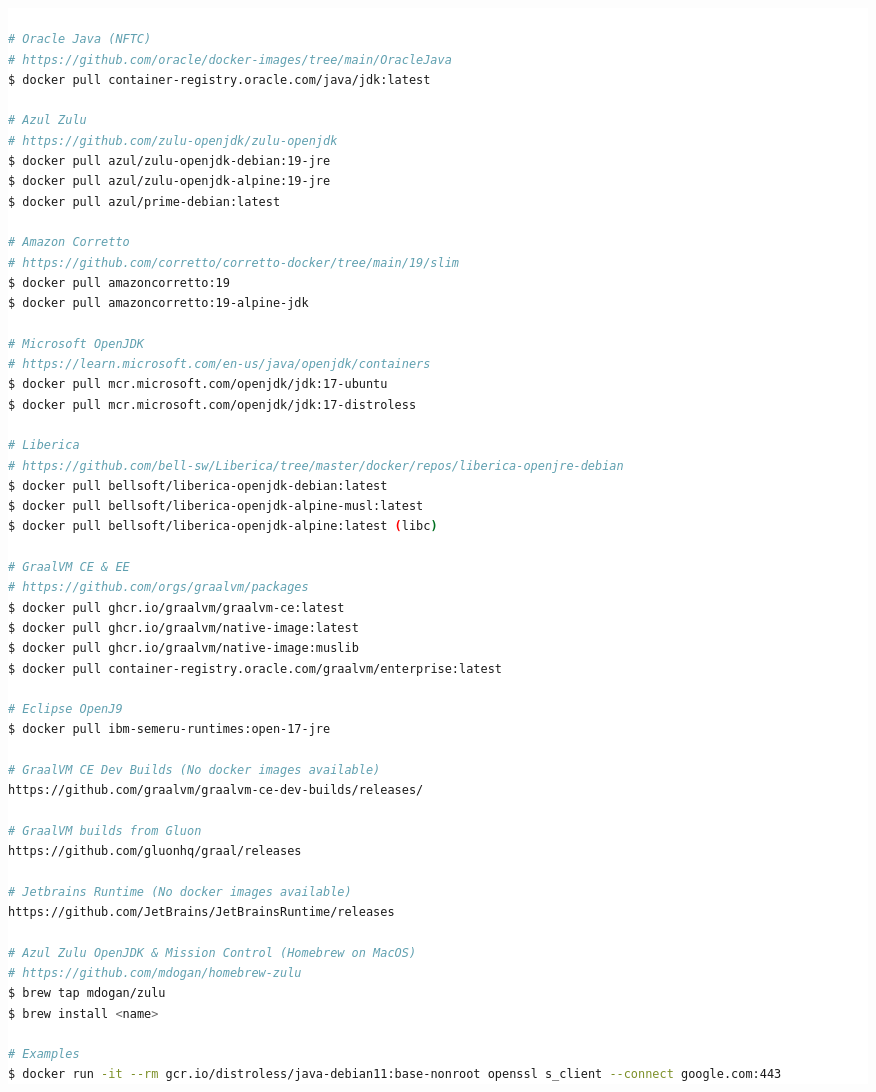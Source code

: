```bash

# Oracle Java (NFTC)
# https://github.com/oracle/docker-images/tree/main/OracleJava
$ docker pull container-registry.oracle.com/java/jdk:latest

# Azul Zulu
# https://github.com/zulu-openjdk/zulu-openjdk
$ docker pull azul/zulu-openjdk-debian:19-jre
$ docker pull azul/zulu-openjdk-alpine:19-jre
$ docker pull azul/prime-debian:latest

# Amazon Corretto
# https://github.com/corretto/corretto-docker/tree/main/19/slim
$ docker pull amazoncorretto:19
$ docker pull amazoncorretto:19-alpine-jdk

# Microsoft OpenJDK
# https://learn.microsoft.com/en-us/java/openjdk/containers
$ docker pull mcr.microsoft.com/openjdk/jdk:17-ubuntu
$ docker pull mcr.microsoft.com/openjdk/jdk:17-distroless

# Liberica
# https://github.com/bell-sw/Liberica/tree/master/docker/repos/liberica-openjre-debian
$ docker pull bellsoft/liberica-openjdk-debian:latest
$ docker pull bellsoft/liberica-openjdk-alpine-musl:latest
$ docker pull bellsoft/liberica-openjdk-alpine:latest (libc)

# GraalVM CE & EE
# https://github.com/orgs/graalvm/packages
$ docker pull ghcr.io/graalvm/graalvm-ce:latest
$ docker pull ghcr.io/graalvm/native-image:latest
$ docker pull ghcr.io/graalvm/native-image:muslib
$ docker pull container-registry.oracle.com/graalvm/enterprise:latest

# Eclipse OpenJ9
$ docker pull ibm-semeru-runtimes:open-17-jre

# GraalVM CE Dev Builds (No docker images available)
https://github.com/graalvm/graalvm-ce-dev-builds/releases/

# GraalVM builds from Gluon
https://github.com/gluonhq/graal/releases

# Jetbrains Runtime (No docker images available)
https://github.com/JetBrains/JetBrainsRuntime/releases

# Azul Zulu OpenJDK & Mission Control (Homebrew on MacOS)
# https://github.com/mdogan/homebrew-zulu
$ brew tap mdogan/zulu
$ brew install <name>

# Examples
$ docker run -it --rm gcr.io/distroless/java-debian11:base-nonroot openssl s_client --connect google.com:443
```

